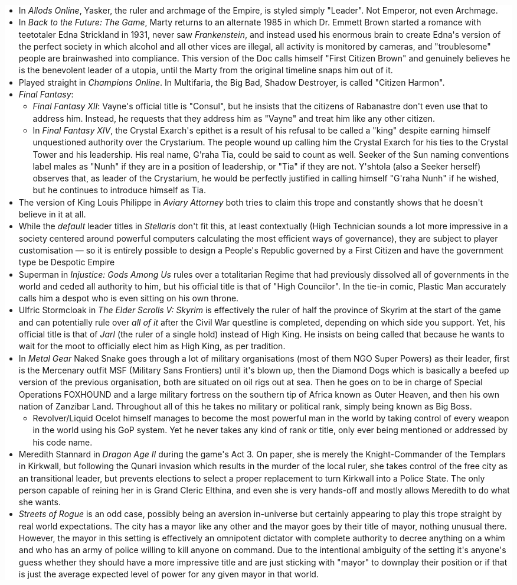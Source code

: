 -   In _Allods Online_, Yasker, the ruler and archmage of the Empire, is styled simply "Leader". Not Emperor, not even Archmage.
-   In _Back to the Future: The Game_, Marty returns to an alternate 1985 in which Dr. Emmett Brown started a romance with teetotaler Edna Strickland in 1931, never saw _Frankenstein_, and instead used his enormous brain to create Edna's version of the perfect society in which alcohol and all other vices are illegal, all activity is monitored by cameras, and "troublesome" people are brainwashed into compliance. This version of the Doc calls himself "First Citizen Brown" and genuinely believes he is the benevolent leader of a utopia, until the Marty from the original timeline snaps him out of it.
-   Played straight in _Champions Online_. In Multifaria, the Big Bad, Shadow Destroyer, is called "Citizen Harmon".
-   _Final Fantasy_:
    -   _Final Fantasy XII_: Vayne's official title is "Consul", but he insists that the citizens of Rabanastre don't even use that to address him. Instead, he requests that they address him as "Vayne" and treat him like any other citizen.
    -   In _Final Fantasy XIV_, the Crystal Exarch's epithet is a result of his refusal to be called a "king" despite earning himself unquestioned authority over the Crystarium. The people wound up calling him the Crystal Exarch for his ties to the Crystal Tower and his leadership. His real name, G'raha Tia, could be said to count as well. Seeker of the Sun naming conventions label males as "Nunh" if they are in a position of leadership, or "Tia" if they are not. Y'shtola (also a Seeker herself) observes that, as leader of the Crystarium, he would be perfectly justified in calling himself "G'raha Nunh" if he wished, but he continues to introduce himself as Tia.
-   The version of King Louis Philippe in _Aviary Attorney_ both tries to claim this trope and constantly shows that he doesn't believe in it at all.
-   While the _default_ leader titles in _Stellaris_ don't fit this, at least contextually (High Technician sounds a lot more impressive in a society centered around powerful computers calculating the most efficient ways of governance), they are subject to player customisation — so it is entirely possible to design a People's Republic governed by a First Citizen and have the government type be Despotic Empire
-   Superman in _Injustice: Gods Among Us_ rules over a totalitarian Regime that had previously dissolved all of governments in the world and ceded all authority to him, but his official title is that of "High Councilor". In the tie-in comic, Plastic Man accurately calls him a despot who is even sitting on his own throne.
-   Ulfric Stormcloak in _The Elder Scrolls V: Skyrim_ is effectively the ruler of half the province of Skyrim at the start of the game and can potentially rule over _all of it_ after the Civil War questline is completed, depending on which side you support. Yet, his official title is that of _Jarl_ (the ruler of a single hold) instead of High King. He insists on being called that because he wants to wait for the moot to officially elect him as High King, as per tradition.
-   In _Metal Gear_ Naked Snake goes through a lot of military organisations (most of them NGO Super Powers) as their leader, first is the Mercenary outfit MSF (Military Sans Frontiers) until it's blown up, then the Diamond Dogs which is basically a beefed up version of the previous organisation, both are situated on oil rigs out at sea. Then he goes on to be in charge of Special Operations FOXHOUND and a large military fortress on the southern tip of Africa known as Outer Heaven, and then his own nation of Zanzibar Land. Throughout all of this he takes no military or political rank, simply being known as Big Boss.
    -   Revolver/Liquid Ocelot himself manages to become the most powerful man in the world by taking control of every weapon in the world using his GoP system. Yet he never takes any kind of rank or title, only ever being mentioned or addressed by his code name.
-   Meredith Stannard in _Dragon Age II_ during the game's Act 3. On paper, she is merely the Knight-Commander of the Templars in Kirkwall, but following the Qunari invasion which results in the murder of the local ruler, she takes control of the free city as an transitional leader, but prevents elections to select a proper replacement to turn Kirkwall into a Police State. The only person capable of reining her in is Grand Cleric Elthina, and even she is very hands-off and mostly allows Meredith to do what she wants.
-   _Streets of Rogue_ is an odd case, possibly being an aversion in-universe but certainly appearing to play this trope straight by real world expectations. The city has a mayor like any other and the mayor goes by their title of mayor, nothing unusual there. However, the mayor in this setting is effectively an omnipotent dictator with complete authority to decree anything on a whim and who has an army of police willing to kill anyone on command. Due to the intentional ambiguity of the setting it's anyone's guess whether they should have a more impressive title and are just sticking with "mayor" to downplay their position or if that is just the average expected level of power for any given mayor in that world.